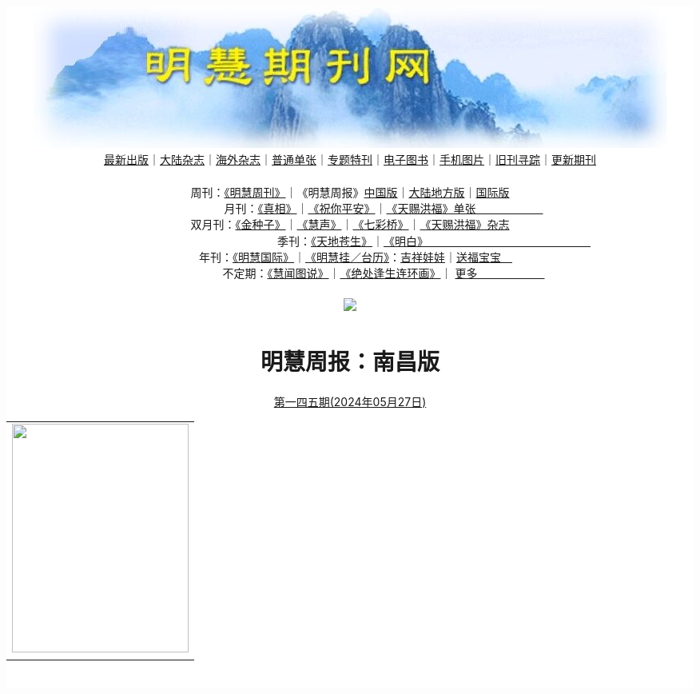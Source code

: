 <a id="user-content-1" class="anchor" aria-hidden="true" href="#1">
<a name="1" id="1" target="_blank"></a> <span id="1">
<a name="2" id="2" target="_blank"></a> <span id="2">
<a name="3" id="3" target="_blank"></a> <span id="3">
<a name="4" id="4" target="_blank"></a> <span id="4">
<a name="5" id="5" target="_blank"></a> <span id="5">
<a name="6" id="6" target="_blank"></a> <span id="6">
<a name="7" id="7" target="_blank"></a> <span id="7">
<a id="user-content-1" href="#1">
<div align="center">
<a target="_blank" href="https://github.com/19920513/djy/blob/master/gb/nsc413.md#1"><img src="https://github.com/19920513/qikan/blob/master/mhqk.jpg?raw=true"></a><br>
<a href="https://github.com/19920513/qikan/blob/master/display.aspx/category_id/8/page_1.md#1">最新出版</a>｜<a href="https://github.com/19920513/qikan/blob/master/category.aspx/category/mainland/page_1.md#1">大陆杂志</a>｜<a href="https://github.com/19920513/qikan/blob/master/category.aspx/category/overseas/page_1.md#1">海外杂志</a>｜<a href="https://github.com/19920513/qikan/blob/master/display.aspx/category_id/4/guige_id/3/page_1.md#1">普通单张</a>｜<a href="https://github.com/19920513/qikan/blob/master/category.aspx/category/zhuanti/page_1.md#1">专题特刊</a>｜<a href="https://github.com/19920513/qikan/blob/master/display.aspx/category_id/6/meijie_id/2/page_1.md#1">电子图书</a>｜<a href="https://github.com/19920513/qikan/blob/master/display.aspx/qikan_type_id/11075/page_1.md#1">手机图片</a>｜<a href="https://github.com/19920513/qikan/blob/master/display.aspx/category_id/5/zhouqi_id/6/page_1.md#1">旧刊寻踪</a>｜<a href="https://github.com/19920513/qikan/blob/master/UpdatedArticles.aspx/page_1.md#1">更新期刊</a>
<br>
<br>
周刊：<a href="https://github.com/19920513/qikan/blob/master/display.aspx/qikan_type_id/5179/page_1.md#1">《明慧周刊》</a>｜《明慧周报》<a href="https://github.com/19920513/qikan/blob/master/display.aspx/qikan_type_id/5178/page_1.md#1">中国版</a>｜<a href="https://github.com/19920513/qikan/blob/master/mainland.aspx/page_1.md#1">大陆地方版</a>｜<a href="https://github.com/19920513/qikan/blob/master/display.aspx/qikan_type_id/5151/page_1.md#1">国际版</a><br>
月刊：<a href="https://github.com/19920513/qikan/blob/master/display.aspx/qikan_type_id/5240/page_1.md#1">《真相》</a>｜<a href="https://github.com/19920513/qikan/blob/master/display.aspx/qikan_type_id/11182/page_1.md#1">《祝你平安》</a>｜<a href="https://github.com/19920513/qikan/blob/master/display.aspx/qikan_type_id/5360/keyword/E5/contain/true/page_1.md#1">《天赐洪福》单张　　　　　　</a><br>
双月刊：<a href="https://github.com/19920513/qikan/blob/master/display.aspx/qikan_type_id/7500/page_1.md#1">《金种子》</a>｜<a href="https://github.com/19920513/qikan/blob/master/display.aspx/qikan_type_id/5638/page_1.md#1">《慧声》</a>｜<a href="https://github.com/19920513/qikan/blob/master/display.aspx/qikan_type_id/7268/page_1.md#1">《七彩桥》</a>｜<a href="https://github.com/19920513/qikan/blob/master/display.aspx/qikan_type_id/5360/keyword/E5/contain/false/page_1.md#1">《天赐洪福》杂志</a> <br>
季刊：<a href="https://github.com/19920513/qikan/blob/master/display.aspx/qikan_type_id/5139/page_1.md#1">《天地苍生》</a>｜<a href="https://github.com/19920513/qikan/blob/master/display.aspx/qikan_type_id/5140/page_1.md#1">《明白》　　　　　　　　　　　　　　　</a><br>
年刊：<a href="https://github.com/19920513/qikan/blob/master/display.aspx/qikan_type_id/10922/page_1.md#1">《明慧国际》</a>｜<a href="https://github.com/19920513/qikan/blob/master/display.aspx/category_id/6/meijie_id/3/page_1.md#1">《明慧挂／台历》</a>：<a href="https://github.com/19920513/qikan/blob/master/display.aspx/category_id/6/meijie_id/3/keyword/E5/page_1.md#1">吉祥娃娃</a>｜<a href="https://github.com/19920513/qikan/blob/master/display.aspx/category_id/6/meijie_id/3/keyword/E9/page_1.md#1">送福宝宝　</a><br> 
不定期：<a href="https://github.com/19920513/qikan/blob/master/display.aspx/qikan_type_id/11185/page_1.md#1">《慧闻图说》</a>｜<a href="https://github.com/19920513/qikan/blob/master/display.aspx/qikan_type_id/11131/page_1.md#1">《绝处逢生连环画》</a>｜ <a href="https://github.com/19920513/qikan/blob/master/display.aspx/category_id/6/meijie_id/3/keyword/other/page_1.md#1">更多　　　　　　</a> <br>
<br>
<a target="_blank" href="https://github.com/19920513/djy/blob/master/gb/nsc413.md#1"><img src="https://raw.githubusercontent.com/19920513/www/master/t/lh600.jpg"></a><br>
<h1><strong>明慧周报：南昌版</strong></h1><a href="https://gitlab.com/pdf-edit/pdfkit/-/raw/master/tests/pdf/212067.pdf">第一四五期(2024年05月27日)</a><br><table ><tr><td VALIGN=TOP width="221" height="286"><a href="https://gitlab.com/pdf-edit/pdfkit/-/raw/master/tests/pdf/212067.pdf" ><img width=221 height=286 src="https://qikan.minghui.org/mhqkpage/qikanimage/2024/05/26/mhzb_nanchang_145_pdf-cover.png"></a></td></tr></table><br>